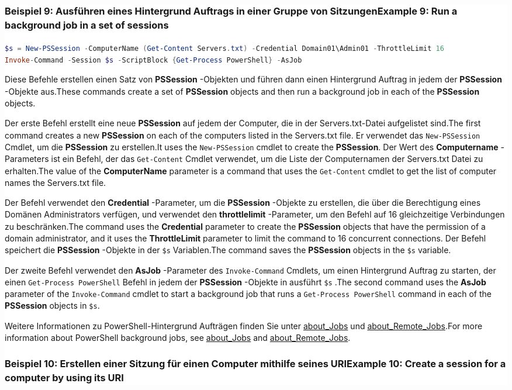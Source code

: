 ### <span data-ttu-id="365fc-171">Beispiel 9: Ausführen eines Hintergrund Auftrags in einer Gruppe von Sitzungen</span><span class="sxs-lookup"><span data-stu-id="365fc-171">Example 9: Run a background job in a set of sessions</span></span>

```powershell
$s = New-PSSession -ComputerName (Get-Content Servers.txt) -Credential Domain01\Admin01 -ThrottleLimit 16
Invoke-Command -Session $s -ScriptBlock {Get-Process PowerShell} -AsJob
```

<span data-ttu-id="365fc-172">Diese Befehle erstellen einen Satz von **PSSession** -Objekten und führen dann einen Hintergrund Auftrag in jedem der **PSSession** -Objekte aus.</span><span class="sxs-lookup"><span data-stu-id="365fc-172">These commands create a set of **PSSession** objects and then run a background job in each of the **PSSession** objects.</span></span>

<span data-ttu-id="365fc-173">Der erste Befehl erstellt eine neue **PSSession** auf jedem der Computer, die in der Servers.txt-Datei aufgelistet sind.</span><span class="sxs-lookup"><span data-stu-id="365fc-173">The first command creates a new **PSSession** on each of the computers listed in the Servers.txt file.</span></span> <span data-ttu-id="365fc-174">Er verwendet das `New-PSSession` Cmdlet, um die **PSSession** zu erstellen.</span><span class="sxs-lookup"><span data-stu-id="365fc-174">It uses the `New-PSSession` cmdlet to create the **PSSession**.</span></span> <span data-ttu-id="365fc-175">Der Wert des **Computername** -Parameters ist ein Befehl, der das `Get-Content` Cmdlet verwendet, um die Liste der Computernamen der Servers.txt Datei zu erhalten.</span><span class="sxs-lookup"><span data-stu-id="365fc-175">The value of the **ComputerName** parameter is a command that uses the `Get-Content` cmdlet to get the list of computer names the Servers.txt file.</span></span>

<span data-ttu-id="365fc-176">Der Befehl verwendet den **Credential** -Parameter, um die **PSSession** -Objekte zu erstellen, die über die Berechtigung eines Domänen Administrators verfügen, und verwendet den **throttlelimit** -Parameter, um den Befehl auf 16 gleichzeitige Verbindungen zu beschränken.</span><span class="sxs-lookup"><span data-stu-id="365fc-176">The command uses the **Credential** parameter to create the **PSSession** objects that have the permission of a domain administrator, and it uses the **ThrottleLimit** parameter to limit the command to 16 concurrent connections.</span></span> <span data-ttu-id="365fc-177">Der Befehl speichert die **PSSession** -Objekte in der `$s` Variablen.</span><span class="sxs-lookup"><span data-stu-id="365fc-177">The command saves the **PSSession** objects in the `$s` variable.</span></span>

<span data-ttu-id="365fc-178">Der zweite Befehl verwendet den **AsJob** -Parameter des `Invoke-Command` Cmdlets, um einen Hintergrund Auftrag zu starten, der einen `Get-Process PowerShell` Befehl in jedem der **PSSession** -Objekte in ausführt `$s` .</span><span class="sxs-lookup"><span data-stu-id="365fc-178">The second command uses the **AsJob** parameter of the `Invoke-Command` cmdlet to start a background job that runs a `Get-Process PowerShell` command in each of the **PSSession** objects in `$s`.</span></span>

<span data-ttu-id="365fc-179">Weitere Informationen zu PowerShell-Hintergrund Aufträgen finden Sie unter [about_Jobs](About/about_Jobs.md) und [about_Remote_Jobs](About/about_Remote_Jobs.md).</span><span class="sxs-lookup"><span data-stu-id="365fc-179">For more information about PowerShell background jobs, see [about_Jobs](About/about_Jobs.md) and [about_Remote_Jobs](About/about_Remote_Jobs.md).</span></span>

### <span data-ttu-id="365fc-180">Beispiel 10: Erstellen einer Sitzung für einen Computer mithilfe seines URI</span><span class="sxs-lookup"><span data-stu-id="365fc-180">Example 10: Create a session for a computer by using its URI</span></span>
